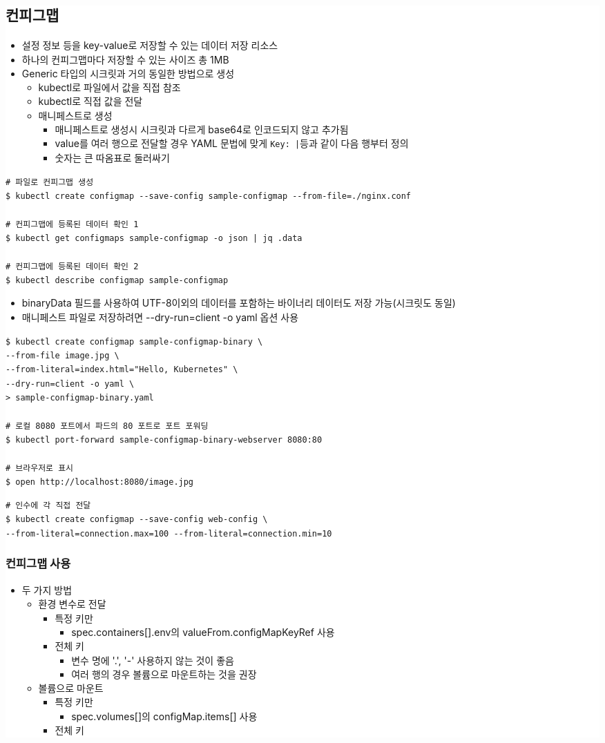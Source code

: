 ## 컨피그맵
- 설정 정보 등을 key-value로 저장할 수 있는 데이터 저장 리소스
- 하나의 컨피그맵마다 저장할 수 있는 사이즈 총 1MB
- Generic 타입의 시크릿과 거의 동일한 방법으로 생성
  - kubectl로 파일에서 값을 직접 참조
  - kubectl로 직접 값을 전달
  - 매니페스트로 생성
    - 매니페스트로 생성시 시크릿과 다르게 base64로 인코드되지 않고 추가됨
    - value를 여러 행으로 전달할 경우 YAML 문법에 맞게 `Key: |`등과 같이 다음 행부터 정의
    - 숫자는 큰 따옴표로 둘러싸기 

```shell
# 파일로 컨피그맵 생성
$ kubectl create configmap --save-config sample-configmap --from-file=./nginx.conf

# 컨피그맵에 등록된 데이터 확인 1
$ kubectl get configmaps sample-configmap -o json | jq .data

# 컨피그맵에 등록된 데이터 확인 2
$ kubectl describe configmap sample-configmap
```
- binaryData 필드를 사용하여 UTF-8이외의 데이터를 포함하는 바이너리 데이터도 저장 가능(시크릿도 동일)
- 매니페스트 파일로 저장하려면 --dry-run=client -o yaml 옵션 사용
```shell
$ kubectl create configmap sample-configmap-binary \
--from-file image.jpg \
--from-literal=index.html="Hello, Kubernetes" \
--dry-run=client -o yaml \
> sample-configmap-binary.yaml

# 로컬 8080 포트에서 파드의 80 포트로 포트 포워딩
$ kubectl port-forward sample-configmap-binary-webserver 8080:80

# 브라우저로 표시
$ open http://localhost:8080/image.jpg
```
```shell
# 인수에 각 직접 전달
$ kubectl create configmap --save-config web-config \
--from-literal=connection.max=100 --from-literal=connection.min=10
```
### 컨피그맵 사용
- 두 가지 방법
  - 환경 변수로 전달
    - 특정 키만
      - spec.containers[].env의 valueFrom.configMapKeyRef 사용
    - 전체 키
      - 변수 명에 '.', '-' 사용하지 않는 것이 좋음
      - 여러 행의 경우 볼륨으로 마운트하는 것을 권장
  - 볼륨으로 마운트
    - 특정 키만
      - spec.volumes[]의 configMap.items[] 사용
    - 전체 키
